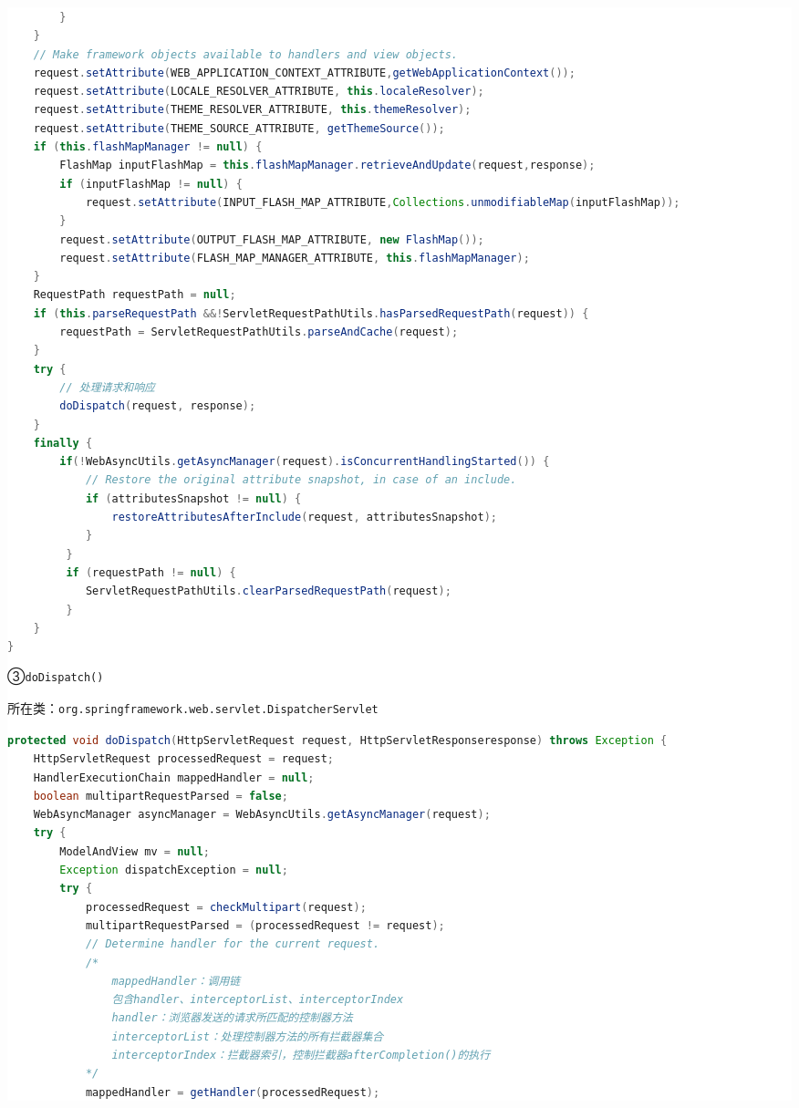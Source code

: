 ```java
        }
    }
    // Make framework objects available to handlers and view objects.
    request.setAttribute(WEB_APPLICATION_CONTEXT_ATTRIBUTE,getWebApplicationContext());
    request.setAttribute(LOCALE_RESOLVER_ATTRIBUTE, this.localeResolver);
    request.setAttribute(THEME_RESOLVER_ATTRIBUTE, this.themeResolver);
    request.setAttribute(THEME_SOURCE_ATTRIBUTE, getThemeSource());
    if (this.flashMapManager != null) {
    	FlashMap inputFlashMap = this.flashMapManager.retrieveAndUpdate(request,response);
		if (inputFlashMap != null) {
        	request.setAttribute(INPUT_FLASH_MAP_ATTRIBUTE,Collections.unmodifiableMap(inputFlashMap));
        }
        request.setAttribute(OUTPUT_FLASH_MAP_ATTRIBUTE, new FlashMap());
        request.setAttribute(FLASH_MAP_MANAGER_ATTRIBUTE, this.flashMapManager);
	}
    RequestPath requestPath = null;
    if (this.parseRequestPath &&!ServletRequestPathUtils.hasParsedRequestPath(request)) {
        requestPath = ServletRequestPathUtils.parseAndCache(request);
    }
    try {
        // 处理请求和响应
        doDispatch(request, response);
    }
    finally {
        if(!WebAsyncUtils.getAsyncManager(request).isConcurrentHandlingStarted()) {
            // Restore the original attribute snapshot, in case of an include.
            if (attributesSnapshot != null) {
            	restoreAttributesAfterInclude(request, attributesSnapshot);
            }
         }
         if (requestPath != null) {
            ServletRequestPathUtils.clearParsedRequestPath(request);
         }
    }
}
```

③`doDispatch()`

所在类：`org.springframework.web.servlet.DispatcherServlet`

```java
protected void doDispatch(HttpServletRequest request, HttpServletResponseresponse) throws Exception {
    HttpServletRequest processedRequest = request;
    HandlerExecutionChain mappedHandler = null;
    boolean multipartRequestParsed = false;
    WebAsyncManager asyncManager = WebAsyncUtils.getAsyncManager(request);
    try {
        ModelAndView mv = null;
        Exception dispatchException = null;
        try {
            processedRequest = checkMultipart(request);
            multipartRequestParsed = (processedRequest != request);
            // Determine handler for the current request.
            /*
                mappedHandler：调用链
                包含handler、interceptorList、interceptorIndex
                handler：浏览器发送的请求所匹配的控制器方法
                interceptorList：处理控制器方法的所有拦截器集合
                interceptorIndex：拦截器索引，控制拦截器afterCompletion()的执行
            */
            mappedHandler = getHandler(processedRequest);
```
